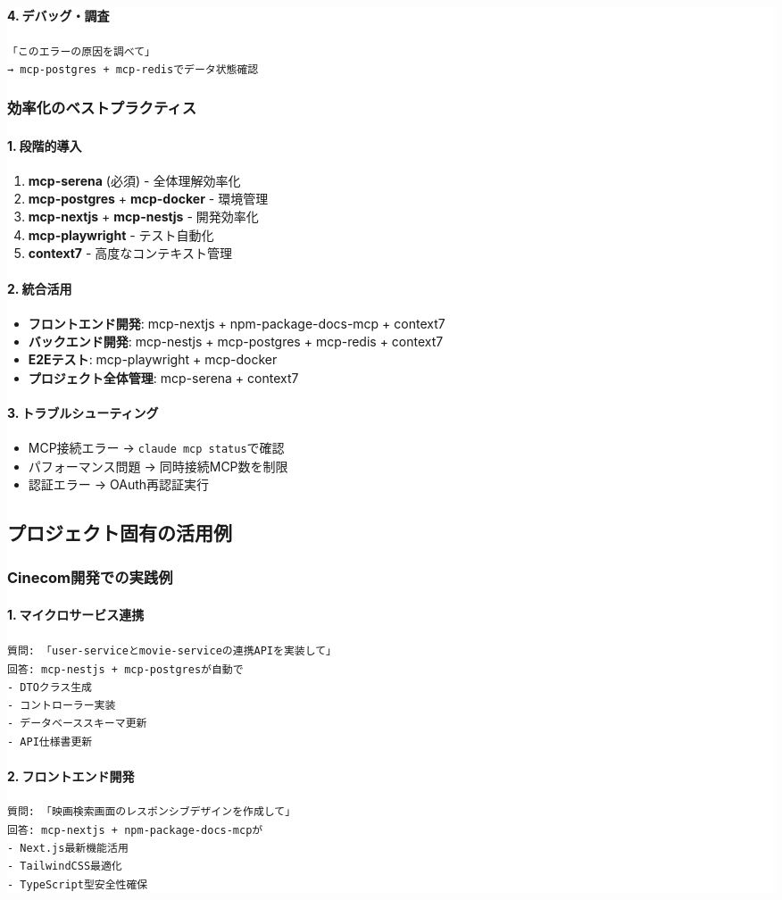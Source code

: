 #### 4. **デバッグ・調査**

```text
「このエラーの原因を調べて」
→ mcp-postgres + mcp-redisでデータ状態確認
```

### 効率化のベストプラクティス

#### 1. **段階的導入**

1. **mcp-serena** (必須) - 全体理解効率化
2. **mcp-postgres** + **mcp-docker** - 環境管理
3. **mcp-nextjs** + **mcp-nestjs** - 開発効率化
4. **mcp-playwright** - テスト自動化
5. **context7** - 高度なコンテキスト管理

#### 2. **統合活用**

- **フロントエンド開発**: mcp-nextjs + npm-package-docs-mcp + context7
- **バックエンド開発**: mcp-nestjs + mcp-postgres + mcp-redis + context7
- **E2Eテスト**: mcp-playwright + mcp-docker
- **プロジェクト全体管理**: mcp-serena + context7

#### 3. **トラブルシューティング**

- MCP接続エラー → `claude mcp status`で確認
- パフォーマンス問題 → 同時接続MCP数を制限
- 認証エラー → OAuth再認証実行

## プロジェクト固有の活用例

### Cinecom開発での実践例

#### 1. **マイクロサービス連携**

```text
質問: 「user-serviceとmovie-serviceの連携APIを実装して」
回答: mcp-nestjs + mcp-postgresが自動で
- DTOクラス生成
- コントローラー実装
- データベーススキーマ更新
- API仕様書更新
```

#### 2. **フロントエンド開発**

```text
質問: 「映画検索画面のレスポンシブデザインを作成して」
回答: mcp-nextjs + npm-package-docs-mcpが
- Next.js最新機能活用
- TailwindCSS最適化
- TypeScript型安全性確保
```
